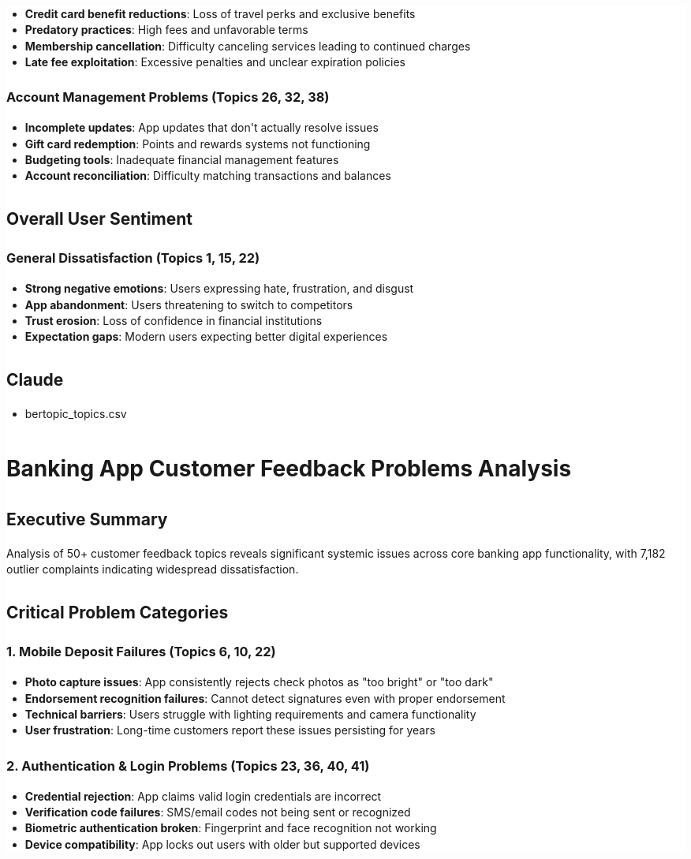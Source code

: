 - **Credit card benefit reductions**: Loss of travel perks and exclusive benefits
- **Predatory practices**: High fees and unfavorable terms
- **Membership cancellation**: Difficulty canceling services leading to continued charges
- **Late fee exploitation**: Excessive penalties and unclear expiration policies

### Account Management Problems (Topics 26, 32, 38)

- **Incomplete updates**: App updates that don't actually resolve issues
- **Gift card redemption**: Points and rewards systems not functioning
- **Budgeting tools**: Inadequate financial management features
- **Account reconciliation**: Difficulty matching transactions and balances

## Overall User Sentiment

### General Dissatisfaction (Topics 1, 15, 22)

- **Strong negative emotions**: Users expressing hate, frustration, and disgust
- **App abandonment**: Users threatening to switch to competitors
- **Trust erosion**: Loss of confidence in financial institutions
- **Expectation gaps**: Modern users expecting better digital experiences

## Claude

- bertopic_topics.csv

# Banking App Customer Feedback Problems Analysis

## Executive Summary

Analysis of 50+ customer feedback topics reveals significant systemic issues across core banking app functionality, with 7,182 outlier complaints indicating widespread dissatisfaction.

## Critical Problem Categories

### 1. **Mobile Deposit Failures** (Topics 6, 10, 22)

- **Photo capture issues**: App consistently rejects check photos as "too bright" or "too dark"
- **Endorsement recognition failures**: Cannot detect signatures even with proper endorsement
- **Technical barriers**: Users struggle with lighting requirements and camera functionality
- **User frustration**: Long-time customers report these issues persisting for years

### 2. **Authentication & Login Problems** (Topics 23, 36, 40, 41)

- **Credential rejection**: App claims valid login credentials are incorrect
- **Verification code failures**: SMS/email codes not being sent or recognized
- **Biometric authentication broken**: Fingerprint and face recognition not working
- **Device compatibility**: App locks out users with older but supported devices
